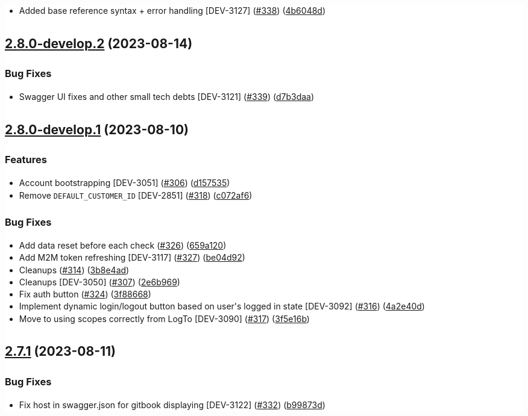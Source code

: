 * Added base reference syntax + error handling [DEV-3127] ([#338](https://github.com/cheqd/studio/issues/338)) ([4b6048d](https://github.com/cheqd/studio/commit/4b6048d0029b0f25eeb838e845923af5ef252a7a))

## [2.8.0-develop.2](https://github.com/cheqd/studio/compare/2.8.0-develop.1...2.8.0-develop.2) (2023-08-14)


### Bug Fixes

* Swagger UI fixes and other small tech debts [DEV-3121] ([#339](https://github.com/cheqd/studio/issues/339)) ([d7b3daa](https://github.com/cheqd/studio/commit/d7b3daa0e2f0d7b6958124c93099561b353a0f5d))

## [2.8.0-develop.1](https://github.com/cheqd/studio/compare/2.7.0...2.8.0-develop.1) (2023-08-10)

### Features

* Account bootstrapping [DEV-3051] ([#306](https://github.com/cheqd/studio/issues/306)) ([d157535](https://github.com/cheqd/studio/commit/d15753545d0b90d499e083ea6219bf28f97913ff))
* Remove `DEFAULT_CUSTOMER_ID` [DEV-2851] ([#318](https://github.com/cheqd/studio/issues/318)) ([c072af6](https://github.com/cheqd/studio/commit/c072af6a96ac5485e54b976753fa48f852fd8354))

### Bug Fixes

* Add data reset before each check ([#326](https://github.com/cheqd/studio/issues/326)) ([659a120](https://github.com/cheqd/studio/commit/659a120e5dd6221d32b0132802c381ca819860a0))
* Add M2M token refreshing [DEV-3117] ([#327](https://github.com/cheqd/studio/issues/327)) ([be04d92](https://github.com/cheqd/studio/commit/be04d928669fe1637c9bea795566bbcb80c61360))
* Cleanups ([#314](https://github.com/cheqd/studio/issues/314)) ([3b8e4ad](https://github.com/cheqd/studio/commit/3b8e4adaa3154ce4df793d14777be978b05a91e9))
* Cleanups [DEV-3050] ([#307](https://github.com/cheqd/studio/issues/307)) ([2e6b969](https://github.com/cheqd/studio/commit/2e6b9699203b8e013bf5e36a03a396d4a0bc649e))
* Fix auth button ([#324](https://github.com/cheqd/studio/issues/324)) ([3f88668](https://github.com/cheqd/studio/commit/3f8866847b0a90534a80a0a131604cb148c8b701))
* Implement dynamic login/logout button based on user's logged in state [DEV-3092] ([#316](https://github.com/cheqd/studio/issues/316)) ([4a2e40d](https://github.com/cheqd/studio/commit/4a2e40d685d3ed7b3a69298f8fd4dbc5b6d82f2c))
* Move to using scopes correctly from LogTo [DEV-3090] ([#317](https://github.com/cheqd/studio/issues/317)) ([3f5e16b](https://github.com/cheqd/studio/commit/3f5e16bab1b2b8b2c937cb353692a2734a98dba3))

## [2.7.1](https://github.com/cheqd/studio/compare/2.7.0...2.7.1) (2023-08-11)

### Bug Fixes

* Fix host in swagger.json for gitbook displaying [DEV-3122] ([#332](https://github.com/cheqd/studio/issues/332)) ([b99873d](https://github.com/cheqd/studio/commit/b99873d2485ce90f84fcf18246b83528b4437bc3))
